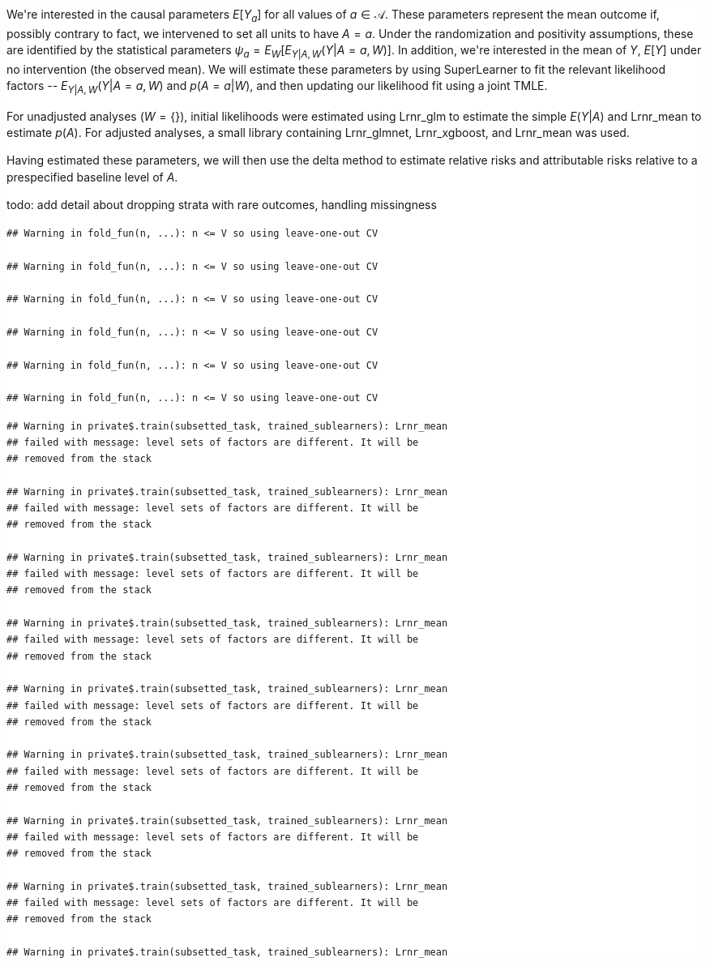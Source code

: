 We're interested in the causal parameters $E[Y_a]$ for all values of $a \in \mathcal{A}$. These parameters represent the mean outcome if, possibly contrary to fact, we intervened to set all units to have $A=a$. Under the randomization and positivity assumptions, these are identified by the statistical parameters $\psi_a=E_W[E_{Y|A,W}(Y|A=a,W)]$.  In addition, we're interested in the mean of $Y$, $E[Y]$ under no intervention (the observed mean). We will estimate these parameters by using SuperLearner to fit the relevant likelihood factors -- $E_{Y|A,W}(Y|A=a,W)$ and $p(A=a|W)$, and then updating our likelihood fit using a joint TMLE.

For unadjusted analyses ($W=\{\}$), initial likelihoods were estimated using Lrnr_glm to estimate the simple $E(Y|A)$ and Lrnr_mean to estimate $p(A)$. For adjusted analyses, a small library containing Lrnr_glmnet, Lrnr_xgboost, and Lrnr_mean was used.

Having estimated these parameters, we will then use the delta method to estimate relative risks and attributable risks relative to a prespecified baseline level of $A$.

todo: add detail about dropping strata with rare outcomes, handling missingness



```
## Warning in fold_fun(n, ...): n <= V so using leave-one-out CV

## Warning in fold_fun(n, ...): n <= V so using leave-one-out CV

## Warning in fold_fun(n, ...): n <= V so using leave-one-out CV

## Warning in fold_fun(n, ...): n <= V so using leave-one-out CV

## Warning in fold_fun(n, ...): n <= V so using leave-one-out CV

## Warning in fold_fun(n, ...): n <= V so using leave-one-out CV
```

```
## Warning in private$.train(subsetted_task, trained_sublearners): Lrnr_mean
## failed with message: level sets of factors are different. It will be
## removed from the stack

## Warning in private$.train(subsetted_task, trained_sublearners): Lrnr_mean
## failed with message: level sets of factors are different. It will be
## removed from the stack

## Warning in private$.train(subsetted_task, trained_sublearners): Lrnr_mean
## failed with message: level sets of factors are different. It will be
## removed from the stack

## Warning in private$.train(subsetted_task, trained_sublearners): Lrnr_mean
## failed with message: level sets of factors are different. It will be
## removed from the stack

## Warning in private$.train(subsetted_task, trained_sublearners): Lrnr_mean
## failed with message: level sets of factors are different. It will be
## removed from the stack

## Warning in private$.train(subsetted_task, trained_sublearners): Lrnr_mean
## failed with message: level sets of factors are different. It will be
## removed from the stack

## Warning in private$.train(subsetted_task, trained_sublearners): Lrnr_mean
## failed with message: level sets of factors are different. It will be
## removed from the stack

## Warning in private$.train(subsetted_task, trained_sublearners): Lrnr_mean
## failed with message: level sets of factors are different. It will be
## removed from the stack

## Warning in private$.train(subsetted_task, trained_sublearners): Lrnr_mean
```